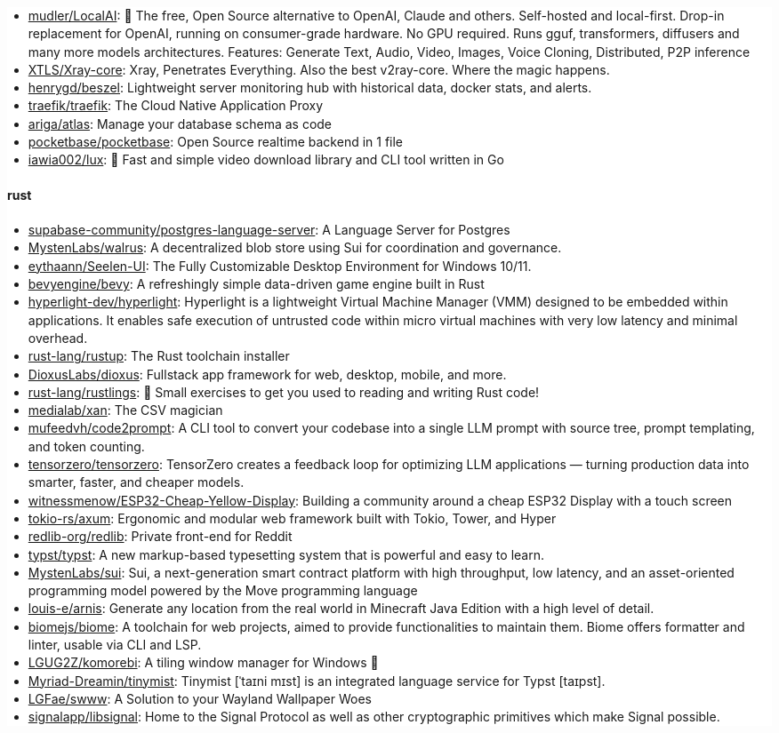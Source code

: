 * [mudler/LocalAI](https://github.com/mudler/LocalAI): 🤖 The free, Open Source alternative to OpenAI, Claude and others. Self-hosted and local-first. Drop-in replacement for OpenAI, running on consumer-grade hardware. No GPU required. Runs gguf, transformers, diffusers and many more models architectures. Features: Generate Text, Audio, Video, Images, Voice Cloning, Distributed, P2P inference
* [XTLS/Xray-core](https://github.com/XTLS/Xray-core): Xray, Penetrates Everything. Also the best v2ray-core. Where the magic happens.
* [henrygd/beszel](https://github.com/henrygd/beszel): Lightweight server monitoring hub with historical data, docker stats, and alerts.
* [traefik/traefik](https://github.com/traefik/traefik): The Cloud Native Application Proxy
* [ariga/atlas](https://github.com/ariga/atlas): Manage your database schema as code
* [pocketbase/pocketbase](https://github.com/pocketbase/pocketbase): Open Source realtime backend in 1 file
* [iawia002/lux](https://github.com/iawia002/lux): 👾 Fast and simple video download library and CLI tool written in Go

#### rust
* [supabase-community/postgres-language-server](https://github.com/supabase-community/postgres-language-server): A Language Server for Postgres
* [MystenLabs/walrus](https://github.com/MystenLabs/walrus): A decentralized blob store using Sui for coordination and governance.
* [eythaann/Seelen-UI](https://github.com/eythaann/Seelen-UI): The Fully Customizable Desktop Environment for Windows 10/11.
* [bevyengine/bevy](https://github.com/bevyengine/bevy): A refreshingly simple data-driven game engine built in Rust
* [hyperlight-dev/hyperlight](https://github.com/hyperlight-dev/hyperlight): Hyperlight is a lightweight Virtual Machine Manager (VMM) designed to be embedded within applications. It enables safe execution of untrusted code within micro virtual machines with very low latency and minimal overhead.
* [rust-lang/rustup](https://github.com/rust-lang/rustup): The Rust toolchain installer
* [DioxusLabs/dioxus](https://github.com/DioxusLabs/dioxus): Fullstack app framework for web, desktop, mobile, and more.
* [rust-lang/rustlings](https://github.com/rust-lang/rustlings): 🦀 Small exercises to get you used to reading and writing Rust code!
* [medialab/xan](https://github.com/medialab/xan): The CSV magician
* [mufeedvh/code2prompt](https://github.com/mufeedvh/code2prompt): A CLI tool to convert your codebase into a single LLM prompt with source tree, prompt templating, and token counting.
* [tensorzero/tensorzero](https://github.com/tensorzero/tensorzero): TensorZero creates a feedback loop for optimizing LLM applications — turning production data into smarter, faster, and cheaper models.
* [witnessmenow/ESP32-Cheap-Yellow-Display](https://github.com/witnessmenow/ESP32-Cheap-Yellow-Display): Building a community around a cheap ESP32 Display with a touch screen
* [tokio-rs/axum](https://github.com/tokio-rs/axum): Ergonomic and modular web framework built with Tokio, Tower, and Hyper
* [redlib-org/redlib](https://github.com/redlib-org/redlib): Private front-end for Reddit
* [typst/typst](https://github.com/typst/typst): A new markup-based typesetting system that is powerful and easy to learn.
* [MystenLabs/sui](https://github.com/MystenLabs/sui): Sui, a next-generation smart contract platform with high throughput, low latency, and an asset-oriented programming model powered by the Move programming language
* [louis-e/arnis](https://github.com/louis-e/arnis): Generate any location from the real world in Minecraft Java Edition with a high level of detail.
* [biomejs/biome](https://github.com/biomejs/biome): A toolchain for web projects, aimed to provide functionalities to maintain them. Biome offers formatter and linter, usable via CLI and LSP.
* [LGUG2Z/komorebi](https://github.com/LGUG2Z/komorebi): A tiling window manager for Windows 🍉
* [Myriad-Dreamin/tinymist](https://github.com/Myriad-Dreamin/tinymist): Tinymist [ˈtaɪni mɪst] is an integrated language service for Typst [taɪpst].
* [LGFae/swww](https://github.com/LGFae/swww): A Solution to your Wayland Wallpaper Woes
* [signalapp/libsignal](https://github.com/signalapp/libsignal): Home to the Signal Protocol as well as other cryptographic primitives which make Signal possible.
